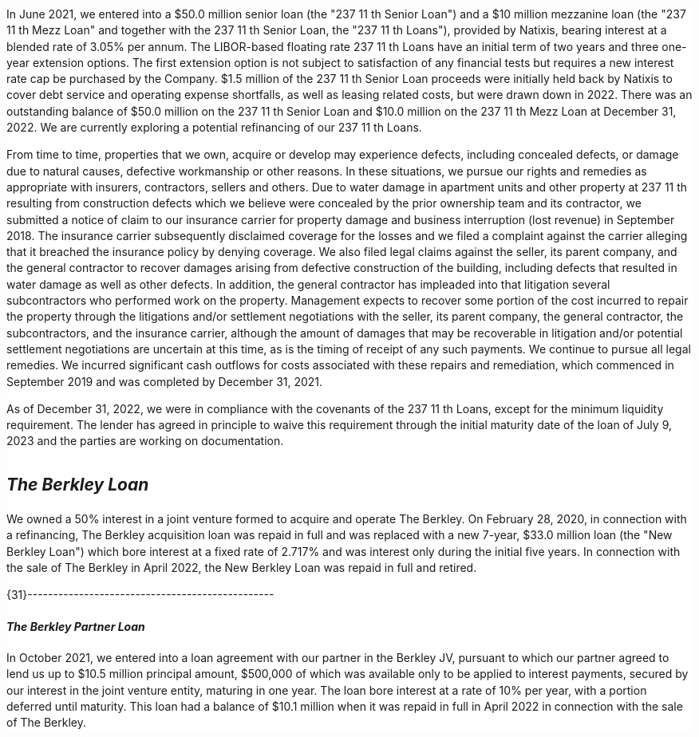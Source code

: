 In June 2021, we entered into a \$50.0 million senior loan (the "237 11 th Senior Loan") and a \$10 million mezzanine loan (the "237 11 th Mezz Loan" and together with the 237 11 th Senior Loan, the "237 11 th Loans"), provided by Natixis, bearing interest at a blended rate of 3.05% per annum. The LIBOR-based floating rate 237 11 th Loans have an initial term of two years and three one-year extension options. The first extension option is not subject to satisfaction of any financial tests but requires a new interest rate cap be purchased by the Company. \$1.5 million of the 237 11 th Senior Loan proceeds were initially held back by Natixis to cover debt service and operating expense shortfalls, as well as leasing related costs, but were drawn down in 2022. There was an outstanding balance of \$50.0 million on the 237 11 th Senior Loan and \$10.0 million on the 237 11 th Mezz Loan at December 31, 2022. We are currently exploring a potential refinancing of our 237 11 th Loans.

From time to time, properties that we own, acquire or develop may experience defects, including concealed defects, or damage due to natural causes, defective workmanship or other reasons. In these situations, we pursue our rights and remedies as appropriate with insurers, contractors, sellers and others. Due to water damage in apartment units and other property at 237 11 th resulting from construction defects which we believe were concealed by the prior ownership team and its contractor, we submitted a notice of claim to our insurance carrier for property damage and business interruption (lost revenue) in September 2018. The insurance carrier subsequently disclaimed coverage for the losses and we filed a complaint against the carrier alleging that it breached the insurance policy by denying coverage. We also filed legal claims against the seller, its parent company, and the general contractor to recover damages arising from defective construction of the building, including defects that resulted in water damage as well as other defects. In addition, the general contractor has impleaded into that litigation several subcontractors who performed work on the property. Management expects to recover some portion of the cost incurred to repair the property through the litigations and/or settlement negotiations with the seller, its parent company, the general contractor, the subcontractors, and the insurance carrier, although the amount of damages that may be recoverable in litigation and/or potential settlement negotiations are uncertain at this time, as is the timing of receipt of any such payments. We continue to pursue all legal remedies. We incurred significant cash outflows for costs associated with these repairs and remediation, which commenced in September 2019 and was completed by December 31, 2021.

As of December 31, 2022, we were in compliance with the covenants of the 237 11 th Loans, except for the minimum liquidity requirement. The lender has agreed in principle to waive this requirement through the initial maturity date of the loan of July 9, 2023 and the parties are working on documentation.

## *The Berkley Loan*

We owned a 50% interest in a joint venture formed to acquire and operate The Berkley. On February 28, 2020, in connection with a refinancing, The Berkley acquisition loan was repaid in full and was replaced with a new 7-year, \$33.0 million loan (the "New Berkley Loan") which bore interest at a fixed rate of 2.717% and was interest only during the initial five years. In connection with the sale of The Berkley in April 2022, the New Berkley Loan was repaid in full and retired.

{31}------------------------------------------------

#### *The Berkley Partner Loan*

In October 2021, we entered into a loan agreement with our partner in the Berkley JV, pursuant to which our partner agreed to lend us up to \$10.5 million principal amount, \$500,000 of which was available only to be applied to interest payments, secured by our interest in the joint venture entity, maturing in one year. The loan bore interest at a rate of 10% per year, with a portion deferred until maturity. This loan had a balance of \$10.1 million when it was repaid in full in April 2022 in connection with the sale of The Berkley.
